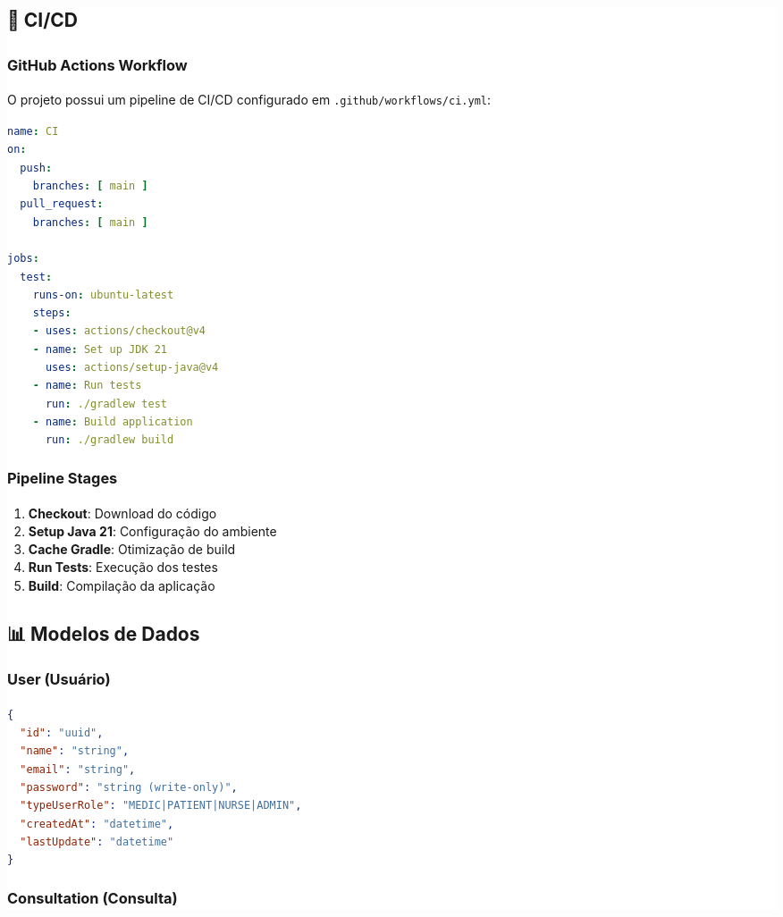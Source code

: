 ## 🔄 CI/CD

### GitHub Actions Workflow

O projeto possui um pipeline de CI/CD configurado em `.github/workflows/ci.yml`:

```yaml
name: CI
on:
  push:
    branches: [ main ]
  pull_request:
    branches: [ main ]

jobs:
  test:
    runs-on: ubuntu-latest
    steps:
    - uses: actions/checkout@v4
    - name: Set up JDK 21
      uses: actions/setup-java@v4
    - name: Run tests
      run: ./gradlew test
    - name: Build application
      run: ./gradlew build
```

### Pipeline Stages

1. **Checkout**: Download do código
2. **Setup Java 21**: Configuração do ambiente
3. **Cache Gradle**: Otimização de build
4. **Run Tests**: Execução dos testes
5. **Build**: Compilação da aplicação

## 📊 Modelos de Dados

### User (Usuário)

```json
{
  "id": "uuid",
  "name": "string",
  "email": "string",
  "password": "string (write-only)",
  "typeUserRole": "MEDIC|PATIENT|NURSE|ADMIN",
  "createdAt": "datetime",
  "lastUpdate": "datetime"
}
```

### Consultation (Consulta)
